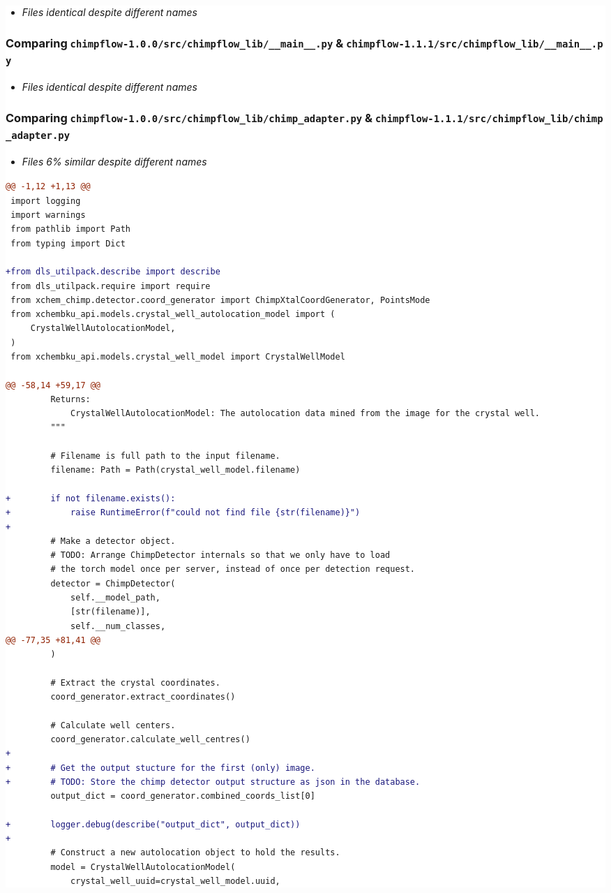  * *Files identical despite different names*

### Comparing `chimpflow-1.0.0/src/chimpflow_lib/__main__.py` & `chimpflow-1.1.1/src/chimpflow_lib/__main__.py`

 * *Files identical despite different names*

### Comparing `chimpflow-1.0.0/src/chimpflow_lib/chimp_adapter.py` & `chimpflow-1.1.1/src/chimpflow_lib/chimp_adapter.py`

 * *Files 6% similar despite different names*

```diff
@@ -1,12 +1,13 @@
 import logging
 import warnings
 from pathlib import Path
 from typing import Dict
 
+from dls_utilpack.describe import describe
 from dls_utilpack.require import require
 from xchem_chimp.detector.coord_generator import ChimpXtalCoordGenerator, PointsMode
 from xchembku_api.models.crystal_well_autolocation_model import (
     CrystalWellAutolocationModel,
 )
 from xchembku_api.models.crystal_well_model import CrystalWellModel
 
@@ -58,14 +59,17 @@
         Returns:
             CrystalWellAutolocationModel: The autolocation data mined from the image for the crystal well.
         """
 
         # Filename is full path to the input filename.
         filename: Path = Path(crystal_well_model.filename)
 
+        if not filename.exists():
+            raise RuntimeError(f"could not find file {str(filename)}")
+
         # Make a detector object.
         # TODO: Arrange ChimpDetector internals so that we only have to load
         # the torch model once per server, instead of once per detection request.
         detector = ChimpDetector(
             self.__model_path,
             [str(filename)],
             self.__num_classes,
@@ -77,35 +81,41 @@
         )
 
         # Extract the crystal coordinates.
         coord_generator.extract_coordinates()
 
         # Calculate well centers.
         coord_generator.calculate_well_centres()
+
+        # Get the output stucture for the first (only) image.
+        # TODO: Store the chimp detector output structure as json in the database.
         output_dict = coord_generator.combined_coords_list[0]
 
+        logger.debug(describe("output_dict", output_dict))
+
         # Construct a new autolocation object to hold the results.
         model = CrystalWellAutolocationModel(
             crystal_well_uuid=crystal_well_model.uuid,
```